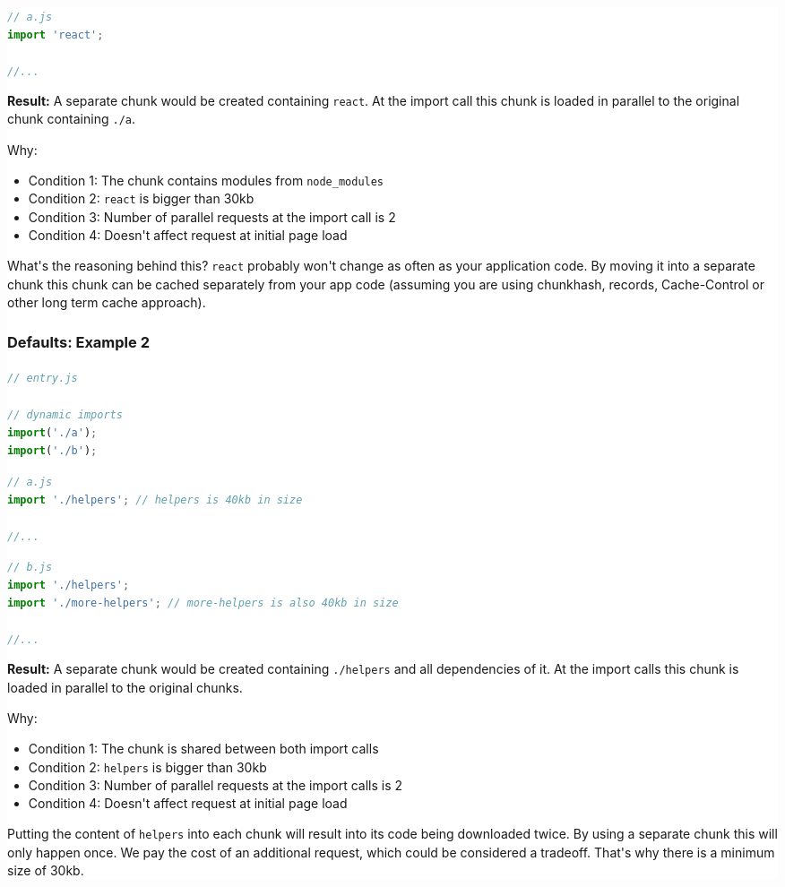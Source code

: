 ```js
// a.js
import 'react';

//...
```

__Result:__ A separate chunk would be created containing `react`. At the import call this chunk is loaded in parallel to the original chunk containing `./a`.

Why:

- Condition 1: The chunk contains modules from `node_modules`
- Condition 2: `react` is bigger than 30kb
- Condition 3: Number of parallel requests at the import call is 2
- Condition 4: Doesn't affect request at initial page load

What's the reasoning behind this? `react` probably won't change as often as your application code. By moving it into a separate chunk this chunk can be cached separately from your app code (assuming you are using chunkhash, records, Cache-Control or other long term cache approach).

### Defaults: Example 2

```js
// entry.js

// dynamic imports
import('./a');
import('./b');
```

```js
// a.js
import './helpers'; // helpers is 40kb in size

//...
```

```js
// b.js
import './helpers';
import './more-helpers'; // more-helpers is also 40kb in size

//...
```

__Result:__ A separate chunk would be created containing `./helpers` and all dependencies of it. At the import calls this chunk is loaded in parallel to the original chunks.

Why:

- Condition 1: The chunk is shared between both import calls
- Condition 2: `helpers` is bigger than 30kb
- Condition 3: Number of parallel requests at the import calls is 2
- Condition 4: Doesn't affect request at initial page load

Putting the content of `helpers` into each chunk will result into its code being downloaded twice. By using a separate chunk this will only happen once. We pay the cost of an additional request, which could be considered a tradeoff. That's why there is a minimum size of 30kb.
